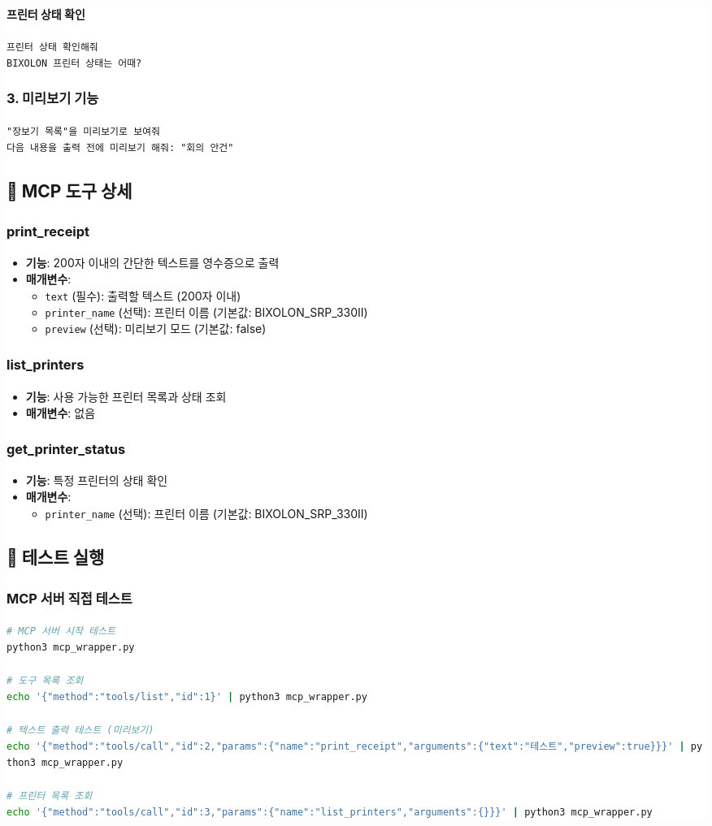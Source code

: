 #### 프린터 상태 확인
```
프린터 상태 확인해줘
BIXOLON 프린터 상태는 어때?
```

### 3. 미리보기 기능
```
"장보기 목록"을 미리보기로 보여줘
다음 내용을 출력 전에 미리보기 해줘: "회의 안건"
```

## 📖 MCP 도구 상세

### print_receipt
- **기능**: 200자 이내의 간단한 텍스트를 영수증으로 출력
- **매개변수**:
  - `text` (필수): 출력할 텍스트 (200자 이내)
  - `printer_name` (선택): 프린터 이름 (기본값: BIXOLON_SRP_330II)
  - `preview` (선택): 미리보기 모드 (기본값: false)

### list_printers
- **기능**: 사용 가능한 프린터 목록과 상태 조회
- **매개변수**: 없음

### get_printer_status
- **기능**: 특정 프린터의 상태 확인
- **매개변수**:
  - `printer_name` (선택): 프린터 이름 (기본값: BIXOLON_SRP_330II)

## 🧪 테스트 실행

### MCP 서버 직접 테스트

```bash
# MCP 서버 시작 테스트
python3 mcp_wrapper.py

# 도구 목록 조회
echo '{"method":"tools/list","id":1}' | python3 mcp_wrapper.py

# 텍스트 출력 테스트 (미리보기)
echo '{"method":"tools/call","id":2,"params":{"name":"print_receipt","arguments":{"text":"테스트","preview":true}}}' | python3 mcp_wrapper.py

# 프린터 목록 조회
echo '{"method":"tools/call","id":3,"params":{"name":"list_printers","arguments":{}}}' | python3 mcp_wrapper.py
```
